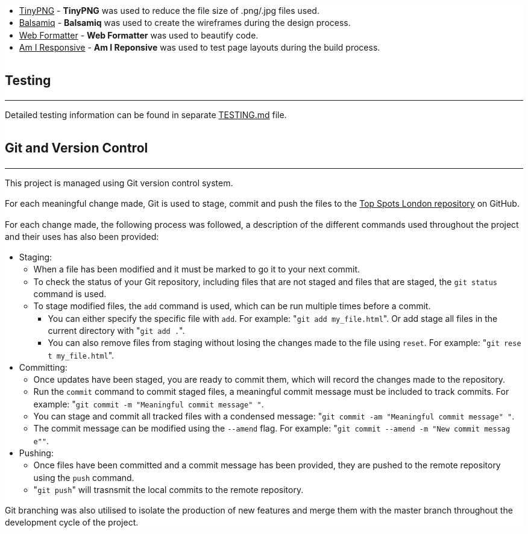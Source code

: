 * [TinyPNG](https://tinypng.com/) - **TinyPNG** was used to reduce the file size of .png/.jpg files used.
* [Balsamiq](https://balsamiq.com/) - **Balsamiq** was used to create the wireframes during the design process.
* [Web Formatter](https://webformatter.com/) - **Web Formatter** was used to beautify code.
* [Am I Responsive](http://ami.responsivedesign.is/) - **Am I Reponsive** was used to test page layouts during the build process.

## Testing
---

Detailed testing information can be found in separate [TESTING.md](https://github.com/theopmw/Top-Spots-London/blob/master/TESTING.md) file.

## Git and Version Control
---

This project is managed using Git version control system.

For each meaningful change made, Git is used to stage, commit and push the files to the [Top Spots London repository](https://github.com/theopmw/Top-Spots-London) on GitHub.

For each change made, the following process was followed, a description of the different commands used throughout the project and their uses has also been provided:

* Staging:
    * When a file has been modified and it must be marked to go it to your next commit.
    * To check the status of your Git repository, including files that are not staged and files that are staged, the ```git status``` command is used.
    * To stage modified files, the ```add``` command is used, which can be run multiple times before a commit. 
        * You can either specify the specific file with ```add```. For example: "```git add my_file.html```". Or add stage all files in the current directory with "```git add .```".
        * You can also remove files from staging without losing the changes made to the file using ```reset```. For example: "```git reset my_file.html```".
* Committing:
    * Once updates have been staged, you are ready to commit them, which will record the changes made to the repository.
    * Run the ```commit``` command to commit staged files, a meaningful commit message must be included to track commits. For example: "```git commit -m "Meaningful commit message" "```.
    * You can stage and commit all tracked files with a condensed message: "```git commit -am "Meaningful commit message" "```.
    * The commit message can be modified using the ```--amend``` flag. For example: "```git commit --amend -m "New commit message""```.
* Pushing:
    * Once files have been committed and a commit message has been provided, they are pushed to the remote repository using the ```push``` command.
    * "```git push```" will trasnsmit the local commits to the remote repository.

Git branching was also utilised to isolate the production of new features and merge them with the master branch throughout the development cycle of the project.
